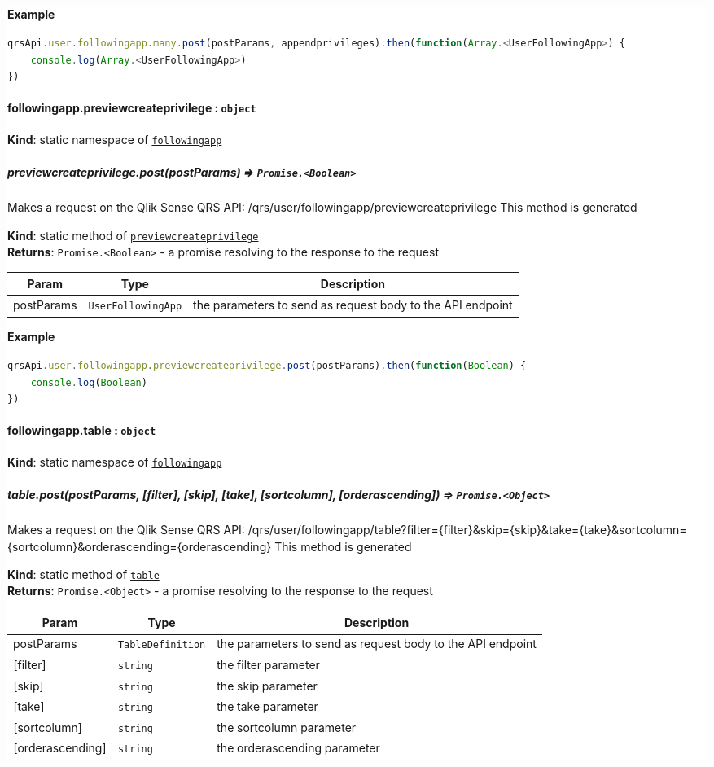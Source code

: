 **Example**  
```javascript
qrsApi.user.followingapp.many.post(postParams, appendprivileges).then(function(Array.<UserFollowingApp>) {
	console.log(Array.<UserFollowingApp>)
})
```
<a name="user.followingapp.previewcreateprivilege"></a>
#### followingapp.previewcreateprivilege : <code>object</code>
**Kind**: static namespace of <code>[followingapp](#user.followingapp)</code>  
<a name="user.followingapp.previewcreateprivilege.post"></a>
##### previewcreateprivilege.post(postParams) ⇒ <code>Promise.&lt;Boolean&gt;</code>
Makes a request on the Qlik Sense QRS API:
/qrs/user/followingapp/previewcreateprivilege
This method is generated

**Kind**: static method of <code>[previewcreateprivilege](#user.followingapp.previewcreateprivilege)</code>  
**Returns**: <code>Promise.&lt;Boolean&gt;</code> - a promise resolving to the response to the request  

| Param | Type | Description |
| --- | --- | --- |
| postParams | <code>UserFollowingApp</code> | the parameters to send as request body to the API endpoint |

**Example**  
```javascript
qrsApi.user.followingapp.previewcreateprivilege.post(postParams).then(function(Boolean) {
	console.log(Boolean)
})
```
<a name="user.followingapp.table"></a>
#### followingapp.table : <code>object</code>
**Kind**: static namespace of <code>[followingapp](#user.followingapp)</code>  
<a name="user.followingapp.table.post"></a>
##### table.post(postParams, [filter], [skip], [take], [sortcolumn], [orderascending]) ⇒ <code>Promise.&lt;Object&gt;</code>
Makes a request on the Qlik Sense QRS API:
/qrs/user/followingapp/table?filter={filter}&skip={skip}&take={take}&sortcolumn={sortcolumn}&orderascending={orderascending}
This method is generated

**Kind**: static method of <code>[table](#user.followingapp.table)</code>  
**Returns**: <code>Promise.&lt;Object&gt;</code> - a promise resolving to the response to the request  

| Param | Type | Description |
| --- | --- | --- |
| postParams | <code>TableDefinition</code> | the parameters to send as request body to the API endpoint |
| [filter] | <code>string</code> | the filter parameter |
| [skip] | <code>string</code> | the skip parameter |
| [take] | <code>string</code> | the take parameter |
| [sortcolumn] | <code>string</code> | the sortcolumn parameter |
| [orderascending] | <code>string</code> | the orderascending parameter |
